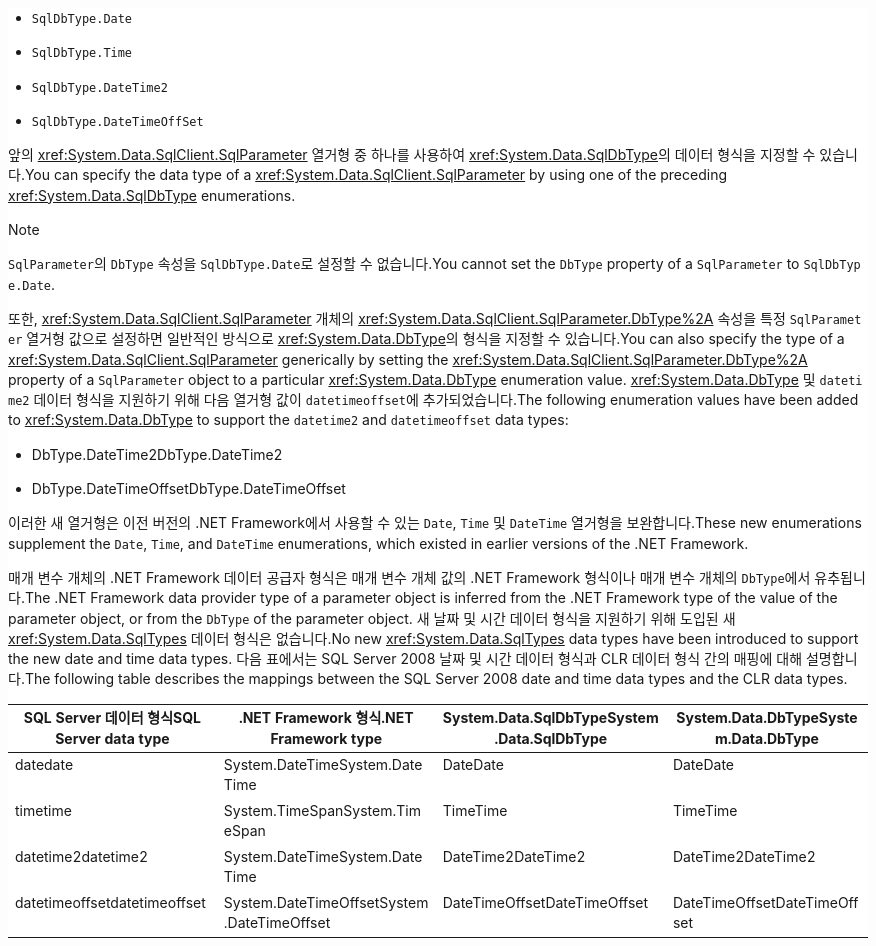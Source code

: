 - `SqlDbType.Date`  
  
- `SqlDbType.Time`  
  
- `SqlDbType.DateTime2`  
  
- `SqlDbType.DateTimeOffSet`  

<span data-ttu-id="dfb31-148">앞의 <xref:System.Data.SqlClient.SqlParameter> 열거형 중 하나를 사용하여 <xref:System.Data.SqlDbType>의 데이터 형식을 지정할 수 있습니다.</span><span class="sxs-lookup"><span data-stu-id="dfb31-148">You can specify the data type of a <xref:System.Data.SqlClient.SqlParameter> by using one of the preceding <xref:System.Data.SqlDbType> enumerations.</span></span> 

> [!NOTE]
> <span data-ttu-id="dfb31-149">`SqlParameter`의 `DbType` 속성을 `SqlDbType.Date`로 설정할 수 없습니다.</span><span class="sxs-lookup"><span data-stu-id="dfb31-149">You cannot set the `DbType` property of a `SqlParameter` to `SqlDbType.Date`.</span></span>

 <span data-ttu-id="dfb31-150">또한, <xref:System.Data.SqlClient.SqlParameter> 개체의 <xref:System.Data.SqlClient.SqlParameter.DbType%2A> 속성을 특정 `SqlParameter` 열거형 값으로 설정하면 일반적인 방식으로 <xref:System.Data.DbType>의 형식을 지정할 수 있습니다.</span><span class="sxs-lookup"><span data-stu-id="dfb31-150">You can also specify the type of a <xref:System.Data.SqlClient.SqlParameter> generically by setting the <xref:System.Data.SqlClient.SqlParameter.DbType%2A> property of a `SqlParameter` object to a particular <xref:System.Data.DbType> enumeration value.</span></span> <span data-ttu-id="dfb31-151"><xref:System.Data.DbType> 및 `datetime2` 데이터 형식을 지원하기 위해 다음 열거형 값이 `datetimeoffset`에 추가되었습니다.</span><span class="sxs-lookup"><span data-stu-id="dfb31-151">The following enumeration values have been added to <xref:System.Data.DbType> to support the `datetime2` and `datetimeoffset` data types:</span></span>  
  
- <span data-ttu-id="dfb31-152">DbType.DateTime2</span><span class="sxs-lookup"><span data-stu-id="dfb31-152">DbType.DateTime2</span></span>  
  
- <span data-ttu-id="dfb31-153">DbType.DateTimeOffset</span><span class="sxs-lookup"><span data-stu-id="dfb31-153">DbType.DateTimeOffset</span></span>  
  
 <span data-ttu-id="dfb31-154">이러한 새 열거형은 이전 버전의 .NET Framework에서 사용할 수 있는 `Date`, `Time` 및 `DateTime` 열거형을 보완합니다.</span><span class="sxs-lookup"><span data-stu-id="dfb31-154">These new enumerations supplement the `Date`, `Time`, and `DateTime` enumerations, which existed in earlier versions of the .NET Framework.</span></span>  
  
 <span data-ttu-id="dfb31-155">매개 변수 개체의 .NET Framework 데이터 공급자 형식은 매개 변수 개체 값의 .NET Framework 형식이나 매개 변수 개체의 `DbType`에서 유추됩니다.</span><span class="sxs-lookup"><span data-stu-id="dfb31-155">The .NET Framework data provider type of a parameter object is inferred from the .NET Framework type of the value of the parameter object, or from the `DbType` of the parameter object.</span></span> <span data-ttu-id="dfb31-156">새 날짜 및 시간 데이터 형식을 지원하기 위해 도입된 새 <xref:System.Data.SqlTypes> 데이터 형식은 없습니다.</span><span class="sxs-lookup"><span data-stu-id="dfb31-156">No new <xref:System.Data.SqlTypes> data types have been introduced to support the new date and time data types.</span></span> <span data-ttu-id="dfb31-157">다음 표에서는 SQL Server 2008 날짜 및 시간 데이터 형식과 CLR 데이터 형식 간의 매핑에 대해 설명합니다.</span><span class="sxs-lookup"><span data-stu-id="dfb31-157">The following table describes the mappings between the SQL Server 2008 date and time data types and the CLR data types.</span></span>  
  
|<span data-ttu-id="dfb31-158">SQL Server 데이터 형식</span><span class="sxs-lookup"><span data-stu-id="dfb31-158">SQL Server data type</span></span>|<span data-ttu-id="dfb31-159">.NET Framework 형식</span><span class="sxs-lookup"><span data-stu-id="dfb31-159">.NET Framework type</span></span>|<span data-ttu-id="dfb31-160">System.Data.SqlDbType</span><span class="sxs-lookup"><span data-stu-id="dfb31-160">System.Data.SqlDbType</span></span>|<span data-ttu-id="dfb31-161">System.Data.DbType</span><span class="sxs-lookup"><span data-stu-id="dfb31-161">System.Data.DbType</span></span>|  
|--------------------------|-------------------------|---------------------------|------------------------|  
|<span data-ttu-id="dfb31-162">date</span><span class="sxs-lookup"><span data-stu-id="dfb31-162">date</span></span>|<span data-ttu-id="dfb31-163">System.DateTime</span><span class="sxs-lookup"><span data-stu-id="dfb31-163">System.DateTime</span></span>|<span data-ttu-id="dfb31-164">Date</span><span class="sxs-lookup"><span data-stu-id="dfb31-164">Date</span></span>|<span data-ttu-id="dfb31-165">Date</span><span class="sxs-lookup"><span data-stu-id="dfb31-165">Date</span></span>|  
|<span data-ttu-id="dfb31-166">time</span><span class="sxs-lookup"><span data-stu-id="dfb31-166">time</span></span>|<span data-ttu-id="dfb31-167">System.TimeSpan</span><span class="sxs-lookup"><span data-stu-id="dfb31-167">System.TimeSpan</span></span>|<span data-ttu-id="dfb31-168">Time</span><span class="sxs-lookup"><span data-stu-id="dfb31-168">Time</span></span>|<span data-ttu-id="dfb31-169">Time</span><span class="sxs-lookup"><span data-stu-id="dfb31-169">Time</span></span>|  
|<span data-ttu-id="dfb31-170">datetime2</span><span class="sxs-lookup"><span data-stu-id="dfb31-170">datetime2</span></span>|<span data-ttu-id="dfb31-171">System.DateTime</span><span class="sxs-lookup"><span data-stu-id="dfb31-171">System.DateTime</span></span>|<span data-ttu-id="dfb31-172">DateTime2</span><span class="sxs-lookup"><span data-stu-id="dfb31-172">DateTime2</span></span>|<span data-ttu-id="dfb31-173">DateTime2</span><span class="sxs-lookup"><span data-stu-id="dfb31-173">DateTime2</span></span>|  
|<span data-ttu-id="dfb31-174">datetimeoffset</span><span class="sxs-lookup"><span data-stu-id="dfb31-174">datetimeoffset</span></span>|<span data-ttu-id="dfb31-175">System.DateTimeOffset</span><span class="sxs-lookup"><span data-stu-id="dfb31-175">System.DateTimeOffset</span></span>|<span data-ttu-id="dfb31-176">DateTimeOffset</span><span class="sxs-lookup"><span data-stu-id="dfb31-176">DateTimeOffset</span></span>|<span data-ttu-id="dfb31-177">DateTimeOffset</span><span class="sxs-lookup"><span data-stu-id="dfb31-177">DateTimeOffset</span></span>|  